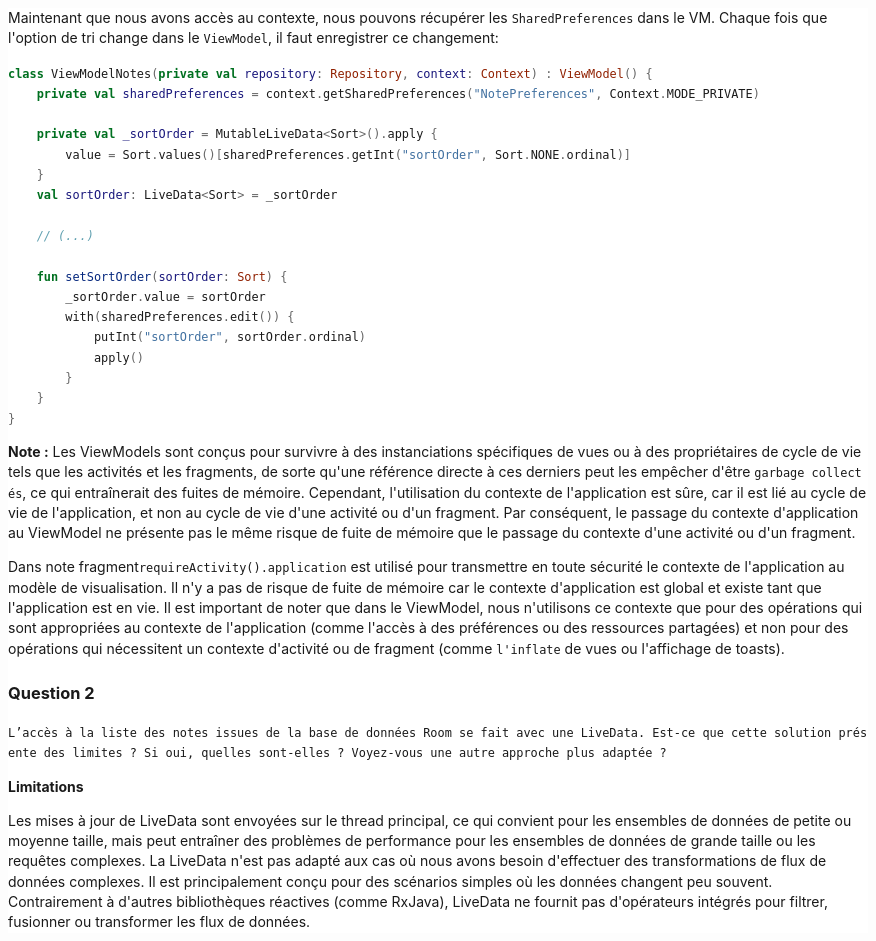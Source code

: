 Maintenant que nous avons accès au contexte, nous pouvons récupérer les `SharedPreferences` dans le VM. Chaque fois que l'option de tri change dans le `ViewModel`, il faut enregistrer ce changement:

```kotlin
class ViewModelNotes(private val repository: Repository, context: Context) : ViewModel() {
    private val sharedPreferences = context.getSharedPreferences("NotePreferences", Context.MODE_PRIVATE)

    private val _sortOrder = MutableLiveData<Sort>().apply {
        value = Sort.values()[sharedPreferences.getInt("sortOrder", Sort.NONE.ordinal)]
    }
    val sortOrder: LiveData<Sort> = _sortOrder

    // (...)

    fun setSortOrder(sortOrder: Sort) {
        _sortOrder.value = sortOrder
        with(sharedPreferences.edit()) {
            putInt("sortOrder", sortOrder.ordinal)
            apply()
        }
    }
}
```

**Note :** Les ViewModels sont conçus pour survivre à des instanciations spécifiques de vues ou à des propriétaires de cycle de vie tels que les activités et les fragments, de sorte qu'une référence directe à ces derniers peut les empêcher d'être `garbage collectés`, ce qui entraînerait des fuites de mémoire. Cependant, l'utilisation du contexte de l'application est sûre, car il est lié au cycle de vie de l'application, et non au cycle de vie d'une activité ou d'un fragment. Par conséquent, le passage du contexte d'application au ViewModel ne présente pas le même risque de fuite de mémoire que le passage du contexte d'une activité ou d'un fragment.

Dans note fragment`requireActivity().application` est utilisé pour transmettre en toute sécurité le contexte de l'application au modèle de visualisation. Il n'y a pas de risque de fuite de mémoire car le contexte d'application est global et existe tant que l'application est en vie.
Il est important de noter que dans le ViewModel, nous n'utilisons ce contexte que pour des opérations qui sont appropriées au contexte de l'application (comme l'accès à des préférences ou des ressources partagées) et non pour des opérations qui nécessitent un contexte d'activité ou de fragment (comme `l'inflate` de vues ou l'affichage de toasts).

### Question 2

```
L’accès à la liste des notes issues de la base de données Room se fait avec une LiveData. Est-ce que cette solution présente des limites ? Si oui, quelles sont-elles ? Voyez-vous une autre approche plus adaptée ?
```

**Limitations**

Les mises à jour de LiveData sont envoyées sur le thread principal, ce qui convient pour les ensembles de données de petite ou moyenne taille, mais peut entraîner des problèmes de performance pour les ensembles de données de grande taille ou les requêtes complexes.
La LiveData n'est pas adapté aux cas où nous avons besoin d'effectuer des transformations de flux de données complexes. Il est principalement conçu pour des scénarios simples où les données changent peu souvent.
Contrairement à d'autres bibliothèques réactives (comme RxJava), LiveData ne fournit pas d'opérateurs intégrés pour filtrer, fusionner ou transformer les flux de données.
